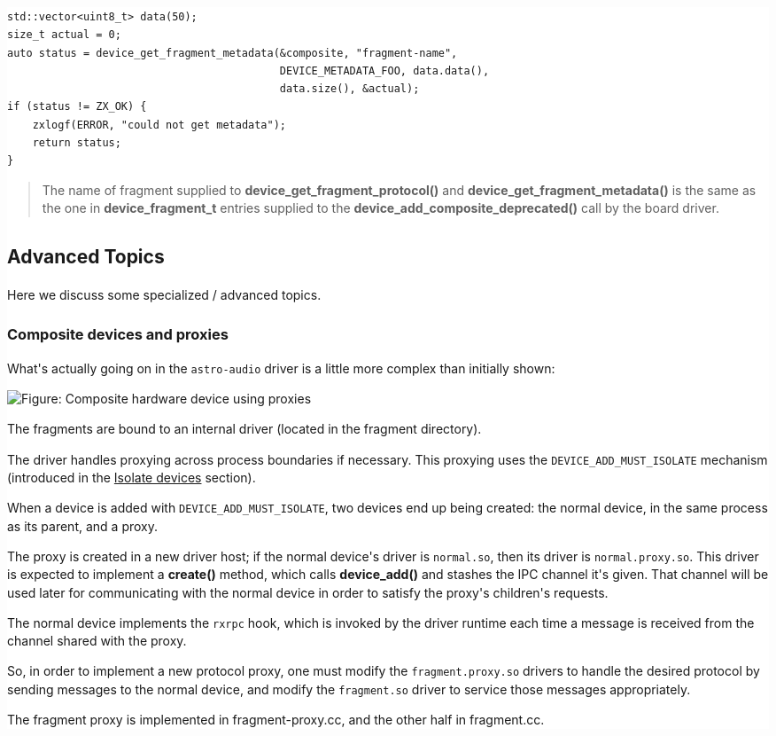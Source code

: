```
std::vector<uint8_t> data(50);
size_t actual = 0;
auto status = device_get_fragment_metadata(&composite, "fragment-name",
                                           DEVICE_METADATA_FOO, data.data(),
                                           data.size(), &actual);
if (status != ZX_OK) {
    zxlogf(ERROR, "could not get metadata");
    return status;
}
```

> The name of fragment supplied to **device_get_fragment_protocol()** and
> **device_get_fragment_metadata()** is the same as the one in
> **device_fragment_t** entries supplied to the **device_add_composite_deprecated()**
> call by the board driver.

## Advanced Topics

Here we discuss some specialized / advanced topics.

### Composite devices and proxies

What's actually going on in the `astro-audio` driver is a little more complex than
initially shown:

![Figure: Composite hardware device using proxies](images/composite-proxy.png)

The fragments are bound to an internal driver (located in the
fragment directory).

The driver handles proxying across process boundaries if necessary.
This proxying uses the `DEVICE_ADD_MUST_ISOLATE` mechanism (introduced
in the [Isolate devices][isolate] section).

When a device is added with `DEVICE_ADD_MUST_ISOLATE`, two devices
end up being created:
the normal device, in the same process as its parent, and a proxy.

The proxy is created in a new driver host; if the normal device's
driver is `normal.so`, then its driver is `normal.proxy.so`.
This driver is expected to implement a **create()** method, which calls
**device_add()** and stashes the IPC channel it's given.
That channel will be used later for communicating with the normal
device in order to satisfy the proxy's children's requests.

The normal device implements the `rxrpc` hook, which is invoked by
the driver runtime each time a message is received from the channel
shared with the proxy.

So, in order to implement a new protocol proxy, one must modify the
`fragment.proxy.so` drivers to handle the desired protocol by sending
messages to the normal device, and modify the `fragment.so` driver to
service those messages appropriately.

The fragment proxy is implemented in fragment-proxy.cc, and
the other half in fragment.cc.



[driver.h]: /src/lib/ddk/include/ddk/driver.h
[isolate]: /docs/development/drivers/developer_guide/driver-development.md#isolate-devices


